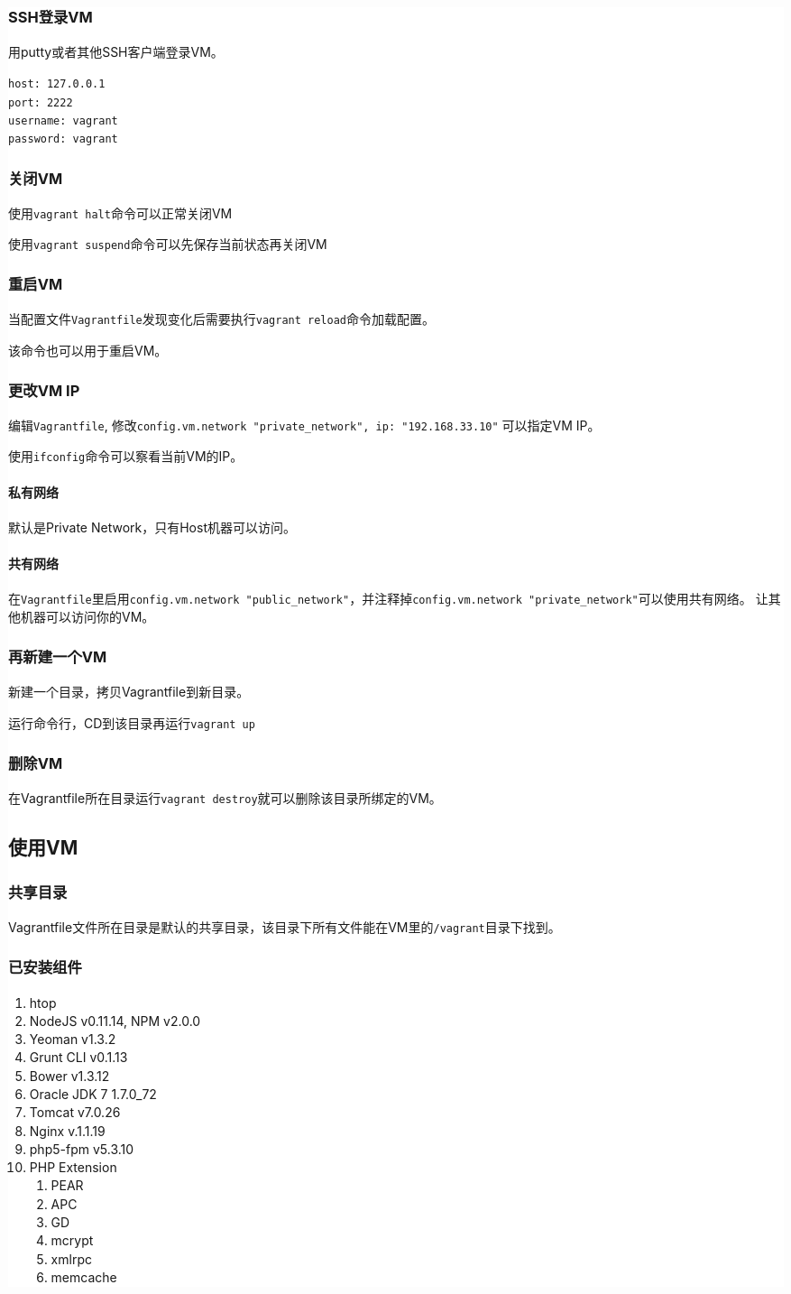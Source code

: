 ### SSH登录VM
用putty或者其他SSH客户端登录VM。
```
host: 127.0.0.1
port: 2222
username: vagrant
password: vagrant
```
### 关闭VM
使用`vagrant halt`命令可以正常关闭VM

使用`vagrant suspend`命令可以先保存当前状态再关闭VM

### 重启VM
当配置文件`Vagrantfile`发现变化后需要执行`vagrant reload`命令加载配置。

该命令也可以用于重启VM。

### 更改VM IP
编辑`Vagrantfile`, 修改`config.vm.network "private_network", ip: "192.168.33.10"`
可以指定VM IP。

使用`ifconfig`命令可以察看当前VM的IP。

#### 私有网络
默认是Private Network，只有Host机器可以访问。

#### 共有网络
在`Vagrantfile`里启用`config.vm.network "public_network"`，并注释掉`config.vm.network "private_network"`可以使用共有网络。
让其他机器可以访问你的VM。

### 再新建一个VM
新建一个目录，拷贝Vagrantfile到新目录。

运行命令行，CD到该目录再运行`vagrant up`

### 删除VM
在Vagrantfile所在目录运行`vagrant destroy`就可以删除该目录所绑定的VM。

## 使用VM

### 共享目录
Vagrantfile文件所在目录是默认的共享目录，该目录下所有文件能在VM里的`/vagrant`目录下找到。

### 已安装组件
1. htop
1. NodeJS v0.11.14, NPM v2.0.0
1. Yeoman v1.3.2
1. Grunt CLI v0.1.13
1. Bower v1.3.12
1. Oracle JDK 7 1.7.0_72
1. Tomcat v7.0.26
1. Nginx v.1.1.19
1. php5-fpm v5.3.10
1. PHP Extension
    1. PEAR
    1. APC
    1. GD
    1. mcrypt
    1. xmlrpc
    1. memcache